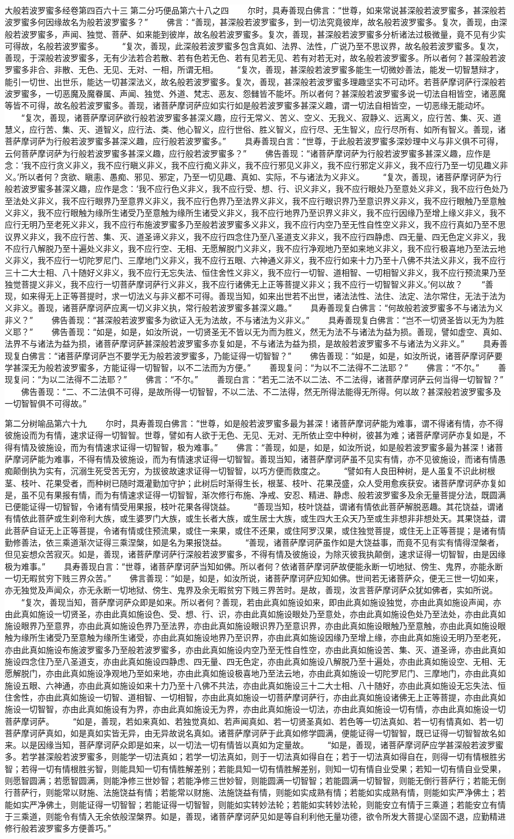 大般若波罗蜜多经卷第四百六十三
第二分巧便品第六十八之四
　　尔时，具寿善现白佛言：“世尊，如来常说甚深般若波罗蜜多，甚深般若波罗蜜多何因缘故名为般若波罗蜜多？”
　　佛言：“善现，甚深般若波罗蜜多，到一切法究竟彼岸，故名般若波罗蜜多。复次，善现，由深般若波罗蜜多，声闻、独觉、菩萨、如来能到彼岸，故名般若波罗蜜多。复次，善现，甚深般若波罗蜜多分析诸法过极微量，竟不见有少实可得故，名般若波罗蜜多。
　　“复次，善现，此深般若波罗蜜多包含真如、法界、法性，广说乃至不思议界，故名般若波罗蜜多。复次，善现，于深般若波罗蜜多，无有少法若合若散、若有色若无色、若有见若无见、若有对若无对，故名般若波罗蜜多。所以者何？甚深般若波罗蜜多非合、非散、无色、无见、无对、一相，所谓无相。
　　“复次，善现，甚深般若波罗蜜多能生一切微妙善法，能发一切智慧辩才，能引一切世、出世乐，能达一切甚深法义，故名般若波罗蜜多。复次，善现，甚深般若波罗蜜多理趣坚实不可动坏。若菩萨摩诃萨行深般若波罗蜜多，一切恶魔及魔眷属、声闻、独觉、外道、梵志、恶友、怨雠皆不能坏。所以者何？甚深般若波罗蜜多说一切法自相皆空，诸恶魔等皆不可得，故名般若波罗蜜多。善现，诸菩萨摩诃萨应如实行如是般若波罗蜜多甚深义趣，谓一切法自相皆空，一切恶缘无能动坏。
　　“复次，善现，诸菩萨摩诃萨欲行般若波罗蜜多甚深义趣，应行无常义、苦义、空义、无我义、寂静义、远离义，应行苦、集、灭、道慧义，应行苦、集、灭、道智义，应行法、类、他心智义，应行世俗、胜义智义，应行尽、无生智义，应行尽所有、如所有智义。善现，诸菩萨摩诃萨为行般若波罗蜜多甚深义趣，应行般若波罗蜜多。”
　　具寿善现白言：“世尊，于此般若波罗蜜多深妙理中义与非义俱不可得，云何菩萨摩诃萨为行般若波罗蜜多甚深义趣，应行般若波罗蜜多？”
　　佛告善现：“诸菩萨摩诃萨为行般若波罗蜜多甚深义趣，应作是念：‘我不应行贪义非义，我不应行瞋义非义，我不应行痴义非义，我不应行邪见义非义，我不应行邪定义非义，我不应行乃至一切见趣义非义。’所以者何？贪欲、瞋恚、愚痴、邪见、邪定，乃至一切见趣、真如、实际，不与诸法为义非义。
　　“复次，善现，诸菩萨摩诃萨为行般若波罗蜜多甚深义趣，应作是念：‘我不应行色义非义，我不应行受、想、行、识义非义，我不应行眼处乃至意处义非义，我不应行色处乃至法处义非义，我不应行眼界乃至意界义非义，我不应行色界乃至法界义非义，我不应行眼识界乃至意识界义非义，我不应行眼触乃至意触义非义，我不应行眼触为缘所生诸受乃至意触为缘所生诸受义非义，我不应行地界乃至识界义非义，我不应行因缘乃至增上缘义非义，我不应行无明乃至老死义非义，我不应行布施波罗蜜多乃至般若波罗蜜多义非义，我不应行内空乃至无性自性空义非义，我不应行真如乃至不思议界义非义，我不应行苦、集、灭、道圣谛义非义，我不应行四念住乃至八圣道支义非义，我不应行四静虑、四无量、四无色定义非义，我不应行八解脱乃至十遍处义非义，我不应行空、无相、无愿解脱门义非义，我不应行净观地乃至如来地义非义，我不应行极喜地乃至法云地义非义，我不应行一切陀罗尼门、三摩地门义非义，我不应行五眼、六神通义非义，我不应行如来十力乃至十八佛不共法义非义，我不应行三十二大士相、八十随好义非义，我不应行无忘失法、恒住舍性义非义，我不应行一切智、道相智、一切相智义非义，我不应行预流果乃至独觉菩提义非义，我不应行一切菩萨摩诃萨行义非义，我不应行诸佛无上正等菩提义非义；我不应行一切智智义非义。’何以故？
　　“善现，如来得无上正等菩提时，求一切法义与非义都不可得。善现当知，如来出世若不出世，诸法法性、法住、法定、法尔常住，无法于法为义非义。善现，诸菩萨摩诃萨应离一切义非义执，常行般若波罗蜜多甚深义趣。”
　　具寿善现复白佛言：“何故般若波罗蜜多不与诸法为义非义？”
　　佛告善现：“甚深般若波罗蜜多为欲证入无为法故，不与诸法为义非义。”
　　具寿善现复白佛言：“岂不一切贤圣皆以无为为胜义耶？”
　　佛告善现：“如是，如是，如汝所说，一切贤圣无不皆以无为而为胜义，然无为法不与诸法为益为损。善现，譬如虚空、真如、法界不与诸法为益为损，诸菩萨摩诃萨甚深般若波罗蜜多亦复如是，不与诸法为益为损，是故般若波罗蜜多不与诸法为义非义。”
　　具寿善现复白佛言：“诸菩萨摩诃萨岂不要学无为般若波罗蜜多，乃能证得一切智智？”
　　佛告善现：“如是，如是，如汝所说，诸菩萨摩诃萨要学甚深无为般若波罗蜜多，方能证得一切智智，以不二法而为方便。”
　　善现复问：“为以不二法得不二法耶？”
　　佛言：“不尔。”
　　善现复问：“为以二法得不二法耶？”
　　佛言：“不尔。”
　　善现白言：“若无二法不以二法、不二法得，诸菩萨摩诃萨云何当得一切智智？”
　　佛告善现：“二、不二法俱不可得，是故所得一切智智，不以二法、不二法得，然无所得法能得无所得。何以故？甚深般若波罗蜜多及一切智智俱不可得故。”

第二分树喻品第六十九
　　尔时，具寿善现白佛言：“世尊，如是般若波罗蜜多最为甚深！诸菩萨摩诃萨能为难事，谓不得诸有情，亦不得彼施设而为有情，速求证得一切智智。世尊，譬如有人欲于无色、无见、无对、无所依止空中种树，彼甚为难；诸菩萨摩诃萨亦复如是，不得有情及彼施设，而为有情速求证得一切智智，极为难事。”
　　佛言：“善现，如是，如是，如汝所说，如是般若波罗蜜多最为甚深！诸菩萨摩诃萨能为难事，不得有情及彼施设，而为有情速求证得一切智智。善现当知，诸菩萨摩诃萨虽不见实有情，亦不见彼施设，而诸有情愚痴颠倒执为实有，沉溺生死受苦无穷，为拔彼故速求证得一切智智，以巧方便而救度之。
　　“譬如有人良田种树，是人虽复不识此树根茎、枝叶、花果受者，而种树已随时溉灌勤加守护；此树后时渐得生长，根茎、枝叶、花果茂盛，众人受用愈疾获安。诸菩萨摩诃萨亦复如是，虽不见有果报有情，而为有情速求证得一切智智，渐次修行布施、净戒、安忍、精进、静虑、般若波罗蜜多及余无量菩提分法，既圆满已便能证得一切智智，令诸有情受用果报，枝叶花果各得饶益。
　　“善现当知，枝叶饶益，谓诸有情依此菩萨解脱恶趣。其花饶益，谓诸有情依此菩萨或生刹帝利大族，或生婆罗门大族，或生长者大族，或生居士大族，或生四大王众天乃至或生非想非非想处天。其果饶益，谓此菩萨自证无上正等菩提，令诸有情或住预流果，或住一来果，或住不还果，或住阿罗汉果，或住独觉菩提，或住无上正等菩提；是诸有情勤修善法，依三乘道渐次证得三乘涅槃，如是名为果报饶益。
　　“善现，诸菩萨摩诃萨虽作如是大饶益事，而竟不见有实有情得涅槃者，但见妄想众苦寂灭。如是，善现，诸菩萨摩诃萨行深般若波罗蜜多，不得有情及彼施设，为除灭彼我执颠倒，速求证得一切智智，由是因缘极为难事。”
　　具寿善现白言：“世尊，诸菩萨摩诃萨当知如佛。所以者何？依诸菩萨摩诃萨故便能永断一切地狱、傍生、鬼界，亦能永断一切无暇贫穷下贱三界众苦。”
　　佛言善现：“如是，如是，如汝所说，诸菩萨摩诃萨应知如佛。世间若无诸菩萨众，便无三世一切如来，亦无独觉及声闻众，亦无永断一切地狱、傍生、鬼界及余无暇贫穷下贱三界苦时。是故，善现，汝言菩萨摩诃萨众犹如佛者，实如所说。
　　“复次，善现当知，菩萨摩诃萨众即是如来。所以者何？善现，若由此真如施设如来，即由此真如施设独觉，亦由此真如施设声闻，亦由此真如施设一切贤圣，亦由此真如施设色、受、想、行、识，亦由此真如施设眼处乃至意处，亦由此真如施设色处乃至法处，亦由此真如施设眼界乃至意界，亦由此真如施设色界乃至法界，亦由此真如施设眼识界乃至意识界，亦由此真如施设眼触乃至意触，亦由此真如施设眼触为缘所生诸受乃至意触为缘所生诸受，亦由此真如施设地界乃至识界，亦由此真如施设因缘乃至增上缘，亦由此真如施设无明乃至老死，亦由此真如施设布施波罗蜜多乃至般若波罗蜜多，亦由此真如施设内空乃至无性自性空，亦由此真如施设苦、集、灭、道圣谛，亦由此真如施设四念住乃至八圣道支，亦由此真如施设四静虑、四无量、四无色定，亦由此真如施设八解脱乃至十遍处，亦由此真如施设空、无相、无愿解脱门，亦由此真如施设净观地乃至如来地，亦由此真如施设极喜地乃至法云地，亦由此真如施设一切陀罗尼门、三摩地门，亦由此真如施设五眼、六神通，亦由此真如施设如来十力乃至十八佛不共法，亦由此真如施设三十二大士相、八十随好，亦由此真如施设无忘失法、恒住舍性，亦由此真如施设一切智、道相智、一切相智，亦由此真如施设一切菩萨摩诃萨行，亦由此真如施设诸佛无上正等菩提，亦由此真如施设一切智智，亦由此真如施设有为界，亦由此真如施设无为界，亦由此真如施设一切法，亦由此真如施设一切有情，亦由此真如施设一切菩萨摩诃萨。
　　“如是，善现，若如来真如、若独觉真如、若声闻真如、若一切贤圣真如、若色等一切法真如、若一切有情真如、若一切菩萨摩诃萨真如，如是真如实皆无异，由无异故说名真如。诸菩萨摩诃萨于此真如修学圆满，便能证得一切智智，既已证得一切智智故名如来。以是因缘当知，菩萨摩诃萨众即是如来，以一切法一切有情皆以真如为定量故。
　　“如是，善现，诸菩萨摩诃萨应学甚深般若波罗蜜多。若学甚深般若波罗蜜多，则能学一切法真如；若学一切法真如，则于一切法真如得自在；若于一切法真如得自在，则得一切有情根胜劣智；若得一切有情根胜劣智，则能具知一切有情胜解差别；若能具知一切有情胜解差别，则知一切有情自业受果；若知一切有情自业受果，则愿智圆满；若愿智圆满，则能净修三世妙智；若能净修三世妙智，则能圆满一切智智；若能圆满一切智智，则能无倒行菩萨行；若能无倒行菩萨行，则能常以财施、法施饶益有情；若能常以财施、法施饶益有情，则能如实成熟有情；若能如实成熟有情，则能如实严净佛土；若能如实严净佛土，则能证得一切智智；若能证得一切智智，则能如实转妙法轮；若能如实转妙法轮，则能安立有情于三乘道；若能安立有情于三乘道，则能令有情入无余依般涅槃界。如是，善现，诸菩萨摩诃萨见如是等自利利他无量功德，欲令所发大菩提心坚固不退，应勤精进修行般若波罗蜜多方便善巧。”
